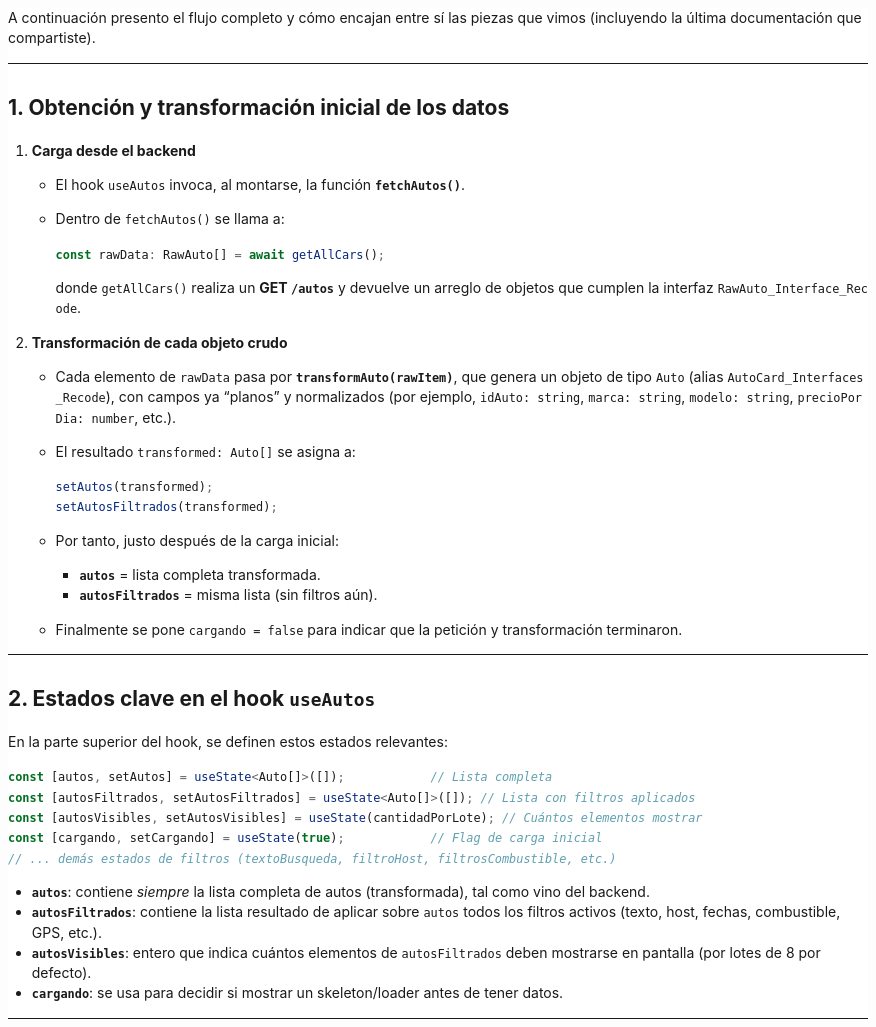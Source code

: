 A continuación presento el flujo completo y cómo encajan entre sí las piezas que vimos (incluyendo la última documentación que compartiste).

---

## 1. Obtención y transformación inicial de los datos

1. **Carga desde el backend**

   * El hook `useAutos` invoca, al montarse, la función **`fetchAutos()`**.
   * Dentro de `fetchAutos()` se llama a:

     ```ts
     const rawData: RawAuto[] = await getAllCars();
     ```

     donde `getAllCars()` realiza un **GET `/autos`** y devuelve un arreglo de objetos que cumplen la interfaz `RawAuto_Interface_Recode`.

2. **Transformación de cada objeto crudo**

   * Cada elemento de `rawData` pasa por **`transformAuto(rawItem)`**, que genera un objeto de tipo `Auto` (alias `AutoCard_Interfaces_Recode`), con campos ya “planos” y normalizados (por ejemplo, `idAuto: string`, `marca: string`, `modelo: string`, `precioPorDia: number`, etc.).

   * El resultado `transformed: Auto[]` se asigna a:

     ```ts
     setAutos(transformed);
     setAutosFiltrados(transformed);
     ```

   * Por tanto, justo después de la carga inicial:

     * **`autos`** = lista completa transformada.
     * **`autosFiltrados`** = misma lista (sin filtros aún).

   * Finalmente se pone `cargando = false` para indicar que la petición y transformación terminaron.

---

## 2. Estados clave en el hook `useAutos`

En la parte superior del hook, se definen estos estados relevantes:

```ts
const [autos, setAutos] = useState<Auto[]>([]);            // Lista completa
const [autosFiltrados, setAutosFiltrados] = useState<Auto[]>([]); // Lista con filtros aplicados
const [autosVisibles, setAutosVisibles] = useState(cantidadPorLote); // Cuántos elementos mostrar
const [cargando, setCargando] = useState(true);            // Flag de carga inicial
// ... demás estados de filtros (textoBusqueda, filtroHost, filtrosCombustible, etc.)
```

* **`autos`**: contiene *siempre* la lista completa de autos (transformada), tal como vino del backend.
* **`autosFiltrados`**: contiene la lista resultado de aplicar sobre `autos` todos los filtros activos (texto, host, fechas, combustible, GPS, etc.).
* **`autosVisibles`**: entero que indica cuántos elementos de `autosFiltrados` deben mostrarse en pantalla (por lotes de 8 por defecto).
* **`cargando`**: se usa para decidir si mostrar un skeleton/loader antes de tener datos.

---